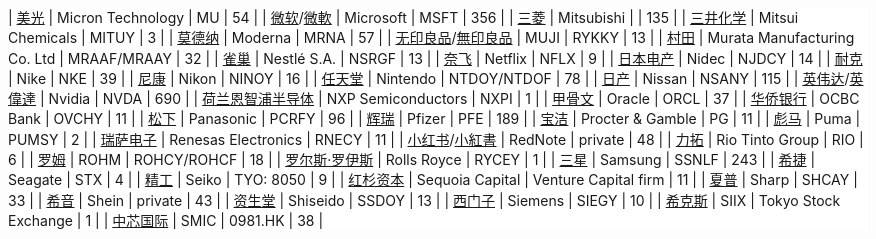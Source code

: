 | [美光](../hanzi-cards/美光.md) | Micron Technology | MU | 54 |
| [微软](../hanzi-cards/微软.md)/[微軟](../hanzi-cards/微軟.md) | Microsoft | MSFT | 356 |
| [三菱](../hanzi-cards/三菱.md) | Mitsubishi |  | 135 |
| [三井化学](../hanzi-cards/三井化学.md) | Mitsui Chemicals | MITUY | 3 |
| [莫德纳](../hanzi-cards/莫德纳.md) | Moderna | MRNA | 57 |
| [无印良品](../hanzi-cards/无印良品.md)/[無印良品](../hanzi-cards/無印良品.md) | MUJI | RYKKY | 13 |
| [村田](../hanzi-cards/村田.md) | Murata Manufacturing Co. Ltd | MRAAF/MRAAY | 32 |
| [雀巢](../hanzi-cards/雀巢.md) | Nestlé S.A. | NSRGF | 13 |
| [奈飞](../hanzi-cards/奈飞.md) | Netflix | NFLX | 9 |
| [日本电产](../hanzi-cards/日本电产.md) | Nidec | NJDCY | 14 |
| [耐克](../hanzi-cards/耐克.md) | Nike | NKE | 39 |
| [尼康](../hanzi-cards/尼康.md) | Nikon | NINOY | 16 |
| [任天堂](../hanzi-cards/任天堂.md) | Nintendo | NTDOY/NTDOF | 78 |
| [日产](../hanzi-cards/日产.md) | Nissan | NSANY | 115 |
| [英伟达](../hanzi-cards/英伟达.md)/[英偉達](../hanzi-cards/英偉達.md) | Nvidia | NVDA | 690 |
| [荷兰恩智浦半导体](../hanzi-cards/荷兰恩智浦半导体.md) | NXP Semiconductors | NXPI | 1 |
| [甲骨文](../hanzi-cards/甲骨文.md) | Oracle | ORCL | 37 |
| [华侨银行](../hanzi-cards/华侨银行.md) | OCBC Bank | OVCHY | 11 |
| [松下](../hanzi-cards/松下.md) | Panasonic | PCRFY | 96 |
| [辉瑞](../hanzi-cards/辉瑞.md) | Pfizer | PFE | 189 |
| [宝洁](../hanzi-cards/宝洁.md) | Procter & Gamble | PG | 11 |
| [彪马](../hanzi-cards/彪马.md) | Puma | PUMSY | 2 |
| [瑞萨电子](../hanzi-cards/瑞萨电子.md) | Renesas Electronics | RNECY | 11 |
| [小红书](../hanzi-cards/小红书.md)/[小紅書](../hanzi-cards/小紅書.md) | RedNote | private | 48 |
| [力拓](../hanzi-cards/力拓.md) | Rio Tinto Group | RIO | 6 |
| [罗姆](../hanzi-cards/罗姆.md) | ROHM | ROHCY/ROHCF | 18 |
| [罗尔斯·罗伊斯](../hanzi-cards/罗尔斯·罗伊斯.md) | Rolls Royce | RYCEY | 1 |
| [三星](../hanzi-cards/三星.md) | Samsung | SSNLF | 243 |
| [希捷](../hanzi-cards/希捷.md) | Seagate | STX | 4 |
| [精工](../hanzi-cards/精工.md) | Seiko | TYO: 8050 | 9 |
| [红杉资本](../hanzi-cards/红杉资本.md) | Sequoia Capital | Venture Capital firm | 11 |
| [夏普](../hanzi-cards/夏普.md) | Sharp | SHCAY | 33 |
| [希音](../hanzi-cards/希音.md) | Shein | private | 43 |
| [资生堂](../hanzi-cards/资生堂.md) | Shiseido | SSDOY | 13 |
| [西门子](../hanzi-cards/西门子.md) | Siemens | SIEGY | 10 |
| [希克斯](../hanzi-cards/希克斯.md) | SIIX | Tokyo Stock Exchange | 1 |
| [中芯国际](../hanzi-cards/中芯国际.md) | SMIC | 0981.HK | 38 |